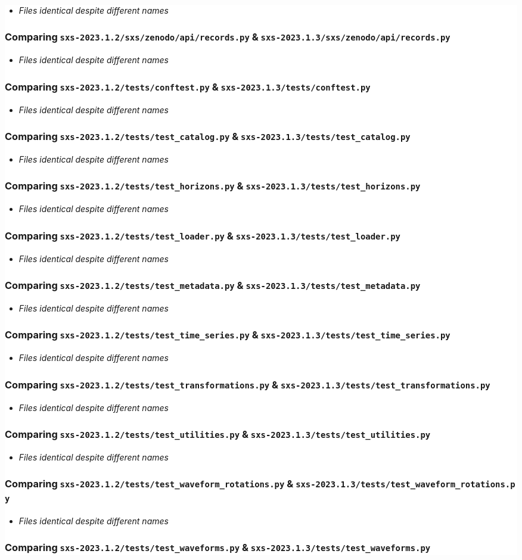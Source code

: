  * *Files identical despite different names*

### Comparing `sxs-2023.1.2/sxs/zenodo/api/records.py` & `sxs-2023.1.3/sxs/zenodo/api/records.py`

 * *Files identical despite different names*

### Comparing `sxs-2023.1.2/tests/conftest.py` & `sxs-2023.1.3/tests/conftest.py`

 * *Files identical despite different names*

### Comparing `sxs-2023.1.2/tests/test_catalog.py` & `sxs-2023.1.3/tests/test_catalog.py`

 * *Files identical despite different names*

### Comparing `sxs-2023.1.2/tests/test_horizons.py` & `sxs-2023.1.3/tests/test_horizons.py`

 * *Files identical despite different names*

### Comparing `sxs-2023.1.2/tests/test_loader.py` & `sxs-2023.1.3/tests/test_loader.py`

 * *Files identical despite different names*

### Comparing `sxs-2023.1.2/tests/test_metadata.py` & `sxs-2023.1.3/tests/test_metadata.py`

 * *Files identical despite different names*

### Comparing `sxs-2023.1.2/tests/test_time_series.py` & `sxs-2023.1.3/tests/test_time_series.py`

 * *Files identical despite different names*

### Comparing `sxs-2023.1.2/tests/test_transformations.py` & `sxs-2023.1.3/tests/test_transformations.py`

 * *Files identical despite different names*

### Comparing `sxs-2023.1.2/tests/test_utilities.py` & `sxs-2023.1.3/tests/test_utilities.py`

 * *Files identical despite different names*

### Comparing `sxs-2023.1.2/tests/test_waveform_rotations.py` & `sxs-2023.1.3/tests/test_waveform_rotations.py`

 * *Files identical despite different names*

### Comparing `sxs-2023.1.2/tests/test_waveforms.py` & `sxs-2023.1.3/tests/test_waveforms.py`
